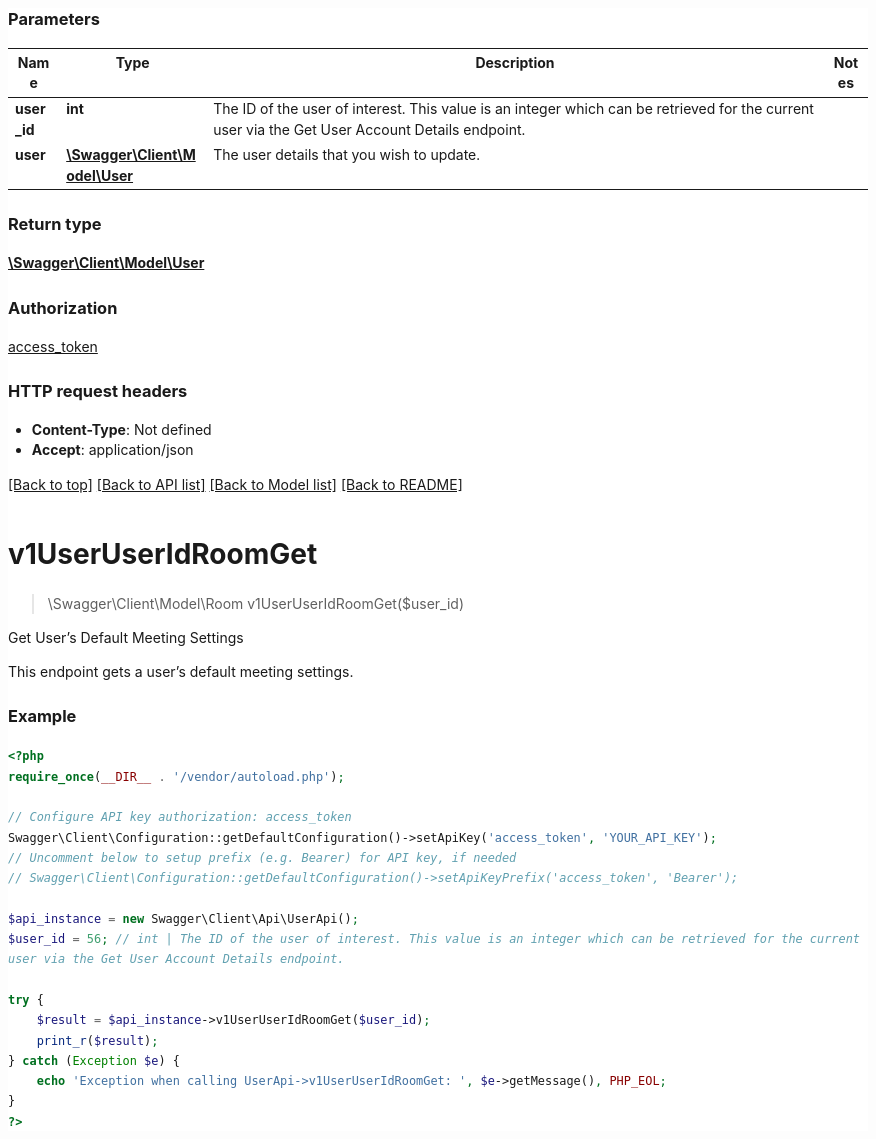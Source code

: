 ### Parameters

Name | Type | Description  | Notes
------------- | ------------- | ------------- | -------------
 **user_id** | **int**| The ID of the user of interest. This value is an integer which can be retrieved for the current user via the Get User Account Details endpoint. |
 **user** | [**\Swagger\Client\Model\User**](../Model/\Swagger\Client\Model\User.md)| The user details that you wish to update. |

### Return type

[**\Swagger\Client\Model\User**](../Model/User.md)

### Authorization

[access_token](../../README.md#access_token)

### HTTP request headers

 - **Content-Type**: Not defined
 - **Accept**: application/json

[[Back to top]](#) [[Back to API list]](../../README.md#documentation-for-api-endpoints) [[Back to Model list]](../../README.md#documentation-for-models) [[Back to README]](../../README.md)

# **v1UserUserIdRoomGet**
> \Swagger\Client\Model\Room v1UserUserIdRoomGet($user_id)

Get User’s Default Meeting Settings

This endpoint gets a user’s default meeting settings.

### Example
```php
<?php
require_once(__DIR__ . '/vendor/autoload.php');

// Configure API key authorization: access_token
Swagger\Client\Configuration::getDefaultConfiguration()->setApiKey('access_token', 'YOUR_API_KEY');
// Uncomment below to setup prefix (e.g. Bearer) for API key, if needed
// Swagger\Client\Configuration::getDefaultConfiguration()->setApiKeyPrefix('access_token', 'Bearer');

$api_instance = new Swagger\Client\Api\UserApi();
$user_id = 56; // int | The ID of the user of interest. This value is an integer which can be retrieved for the current user via the Get User Account Details endpoint.

try {
    $result = $api_instance->v1UserUserIdRoomGet($user_id);
    print_r($result);
} catch (Exception $e) {
    echo 'Exception when calling UserApi->v1UserUserIdRoomGet: ', $e->getMessage(), PHP_EOL;
}
?>
```
